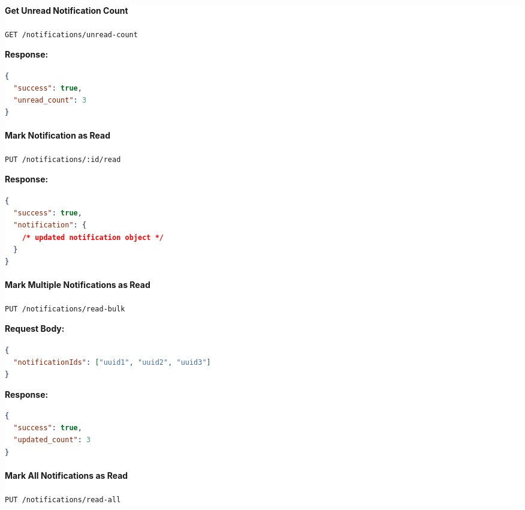 #### Get Unread Notification Count

```
GET /notifications/unread-count
```

**Response:**

```json
{
  "success": true,
  "unread_count": 3
}
```

#### Mark Notification as Read

```
PUT /notifications/:id/read
```

**Response:**

```json
{
  "success": true,
  "notification": {
    /* updated notification object */
  }
}
```

#### Mark Multiple Notifications as Read

```
PUT /notifications/read-bulk
```

**Request Body:**

```json
{
  "notificationIds": ["uuid1", "uuid2", "uuid3"]
}
```

**Response:**

```json
{
  "success": true,
  "updated_count": 3
}
```

#### Mark All Notifications as Read

```
PUT /notifications/read-all
```
